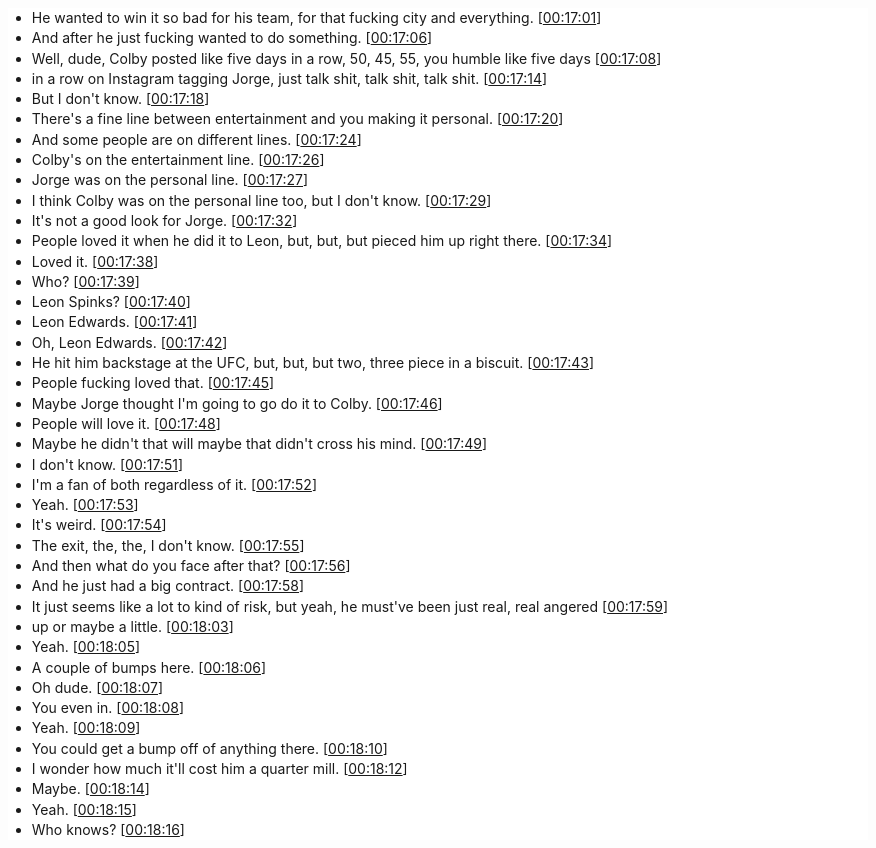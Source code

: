 *  He wanted to win it so bad for his team, for that fucking city and everything. [[00:17:01](https://www.youtube.com/watch?v=rtSSjyO1q6I&t=1021.34s)]
*  And after he just fucking wanted to do something. [[00:17:06](https://www.youtube.com/watch?v=rtSSjyO1q6I&t=1026.22s)]
*  Well, dude, Colby posted like five days in a row, 50, 45, 55, you humble like five days [[00:17:08](https://www.youtube.com/watch?v=rtSSjyO1q6I&t=1028.3400000000001s)]
*  in a row on Instagram tagging Jorge, just talk shit, talk shit, talk shit. [[00:17:14](https://www.youtube.com/watch?v=rtSSjyO1q6I&t=1034.46s)]
*  But I don't know. [[00:17:18](https://www.youtube.com/watch?v=rtSSjyO1q6I&t=1038.38s)]
*  There's a fine line between entertainment and you making it personal. [[00:17:20](https://www.youtube.com/watch?v=rtSSjyO1q6I&t=1040.5s)]
*  And some people are on different lines. [[00:17:24](https://www.youtube.com/watch?v=rtSSjyO1q6I&t=1044.3400000000001s)]
*  Colby's on the entertainment line. [[00:17:26](https://www.youtube.com/watch?v=rtSSjyO1q6I&t=1046.22s)]
*  Jorge was on the personal line. [[00:17:27](https://www.youtube.com/watch?v=rtSSjyO1q6I&t=1047.5s)]
*  I think Colby was on the personal line too, but I don't know. [[00:17:29](https://www.youtube.com/watch?v=rtSSjyO1q6I&t=1049.06s)]
*  It's not a good look for Jorge. [[00:17:32](https://www.youtube.com/watch?v=rtSSjyO1q6I&t=1052.54s)]
*  People loved it when he did it to Leon, but, but, but pieced him up right there. [[00:17:34](https://www.youtube.com/watch?v=rtSSjyO1q6I&t=1054.62s)]
*  Loved it. [[00:17:38](https://www.youtube.com/watch?v=rtSSjyO1q6I&t=1058.74s)]
*  Who? [[00:17:39](https://www.youtube.com/watch?v=rtSSjyO1q6I&t=1059.74s)]
*  Leon Spinks? [[00:17:40](https://www.youtube.com/watch?v=rtSSjyO1q6I&t=1060.74s)]
*  Leon Edwards. [[00:17:41](https://www.youtube.com/watch?v=rtSSjyO1q6I&t=1061.74s)]
*  Oh, Leon Edwards. [[00:17:42](https://www.youtube.com/watch?v=rtSSjyO1q6I&t=1062.74s)]
*  He hit him backstage at the UFC, but, but, but two, three piece in a biscuit. [[00:17:43](https://www.youtube.com/watch?v=rtSSjyO1q6I&t=1063.74s)]
*  People fucking loved that. [[00:17:45](https://www.youtube.com/watch?v=rtSSjyO1q6I&t=1065.1399999999999s)]
*  Maybe Jorge thought I'm going to go do it to Colby. [[00:17:46](https://www.youtube.com/watch?v=rtSSjyO1q6I&t=1066.3s)]
*  People will love it. [[00:17:48](https://www.youtube.com/watch?v=rtSSjyO1q6I&t=1068.46s)]
*  Maybe he didn't that will maybe that didn't cross his mind. [[00:17:49](https://www.youtube.com/watch?v=rtSSjyO1q6I&t=1069.46s)]
*  I don't know. [[00:17:51](https://www.youtube.com/watch?v=rtSSjyO1q6I&t=1071.18s)]
*  I'm a fan of both regardless of it. [[00:17:52](https://www.youtube.com/watch?v=rtSSjyO1q6I&t=1072.18s)]
*  Yeah. [[00:17:53](https://www.youtube.com/watch?v=rtSSjyO1q6I&t=1073.58s)]
*  It's weird. [[00:17:54](https://www.youtube.com/watch?v=rtSSjyO1q6I&t=1074.58s)]
*  The exit, the, the, I don't know. [[00:17:55](https://www.youtube.com/watch?v=rtSSjyO1q6I&t=1075.58s)]
*  And then what do you face after that? [[00:17:56](https://www.youtube.com/watch?v=rtSSjyO1q6I&t=1076.8999999999999s)]
*  And he just had a big contract. [[00:17:58](https://www.youtube.com/watch?v=rtSSjyO1q6I&t=1078.3s)]
*  It just seems like a lot to kind of risk, but yeah, he must've been just real, real angered [[00:17:59](https://www.youtube.com/watch?v=rtSSjyO1q6I&t=1079.86s)]
*  up or maybe a little. [[00:18:03](https://www.youtube.com/watch?v=rtSSjyO1q6I&t=1083.3s)]
*  Yeah. [[00:18:05](https://www.youtube.com/watch?v=rtSSjyO1q6I&t=1085.34s)]
*  A couple of bumps here. [[00:18:06](https://www.youtube.com/watch?v=rtSSjyO1q6I&t=1086.34s)]
*  Oh dude. [[00:18:07](https://www.youtube.com/watch?v=rtSSjyO1q6I&t=1087.82s)]
*  You even in. [[00:18:08](https://www.youtube.com/watch?v=rtSSjyO1q6I&t=1088.82s)]
*  Yeah. [[00:18:09](https://www.youtube.com/watch?v=rtSSjyO1q6I&t=1089.82s)]
*  You could get a bump off of anything there. [[00:18:10](https://www.youtube.com/watch?v=rtSSjyO1q6I&t=1090.82s)]
*  I wonder how much it'll cost him a quarter mill. [[00:18:12](https://www.youtube.com/watch?v=rtSSjyO1q6I&t=1092.26s)]
*  Maybe. [[00:18:14](https://www.youtube.com/watch?v=rtSSjyO1q6I&t=1094.18s)]
*  Yeah. [[00:18:15](https://www.youtube.com/watch?v=rtSSjyO1q6I&t=1095.18s)]
*  Who knows? [[00:18:16](https://www.youtube.com/watch?v=rtSSjyO1q6I&t=1096.18s)]